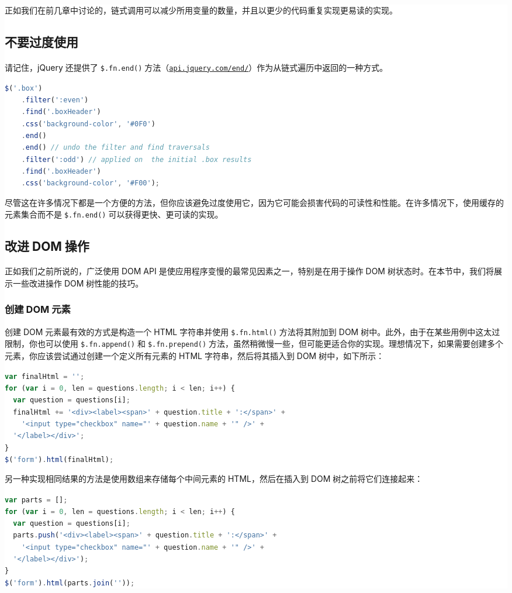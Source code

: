 正如我们在前几章中讨论的，链式调用可以减少所用变量的数量，并且以更少的代码重复实现更易读的实现。

## 不要过度使用

请记住，jQuery 还提供了 `$.fn.end()` 方法（[`api.jquery.com/end/`](http://api.jquery.com/end/)）作为从链式遍历中返回的一种方式。

```js
$('.box') 
    .filter(':even') 
    .find('.boxHeader') 
    .css('background-color', '#0F0') 
    .end() 
    .end() // undo the filter and find traversals
    .filter(':odd') // applied on  the initial .box results
    .find('.boxHeader') 
    .css('background-color', '#F00');
```

尽管这在许多情况下都是一个方便的方法，但你应该避免过度使用它，因为它可能会损害代码的可读性和性能。在许多情况下，使用缓存的元素集合而不是 `$.fn.end()` 可以获得更快、更可读的实现。

## 改进 DOM 操作

正如我们之前所说的，广泛使用 DOM API 是使应用程序变慢的最常见因素之一，特别是在用于操作 DOM 树状态时。在本节中，我们将展示一些改进操作 DOM 树性能的技巧。

### 创建 DOM 元素

创建 DOM 元素最有效的方式是构造一个 HTML 字符串并使用 `$.fn.html()` 方法将其附加到 DOM 树中。此外，由于在某些用例中这太过限制，你也可以使用 `$.fn.append()` 和 `$.fn.prepend()` 方法，虽然稍微慢一些，但可能更适合你的实现。理想情况下，如果需要创建多个元素，你应该尝试通过创建一个定义所有元素的 HTML 字符串，然后将其插入到 DOM 树中，如下所示：

```js
var finalHtml = ''; 
for (var i = 0, len = questions.length; i < len; i++) { 
  var question = questions[i]; 
  finalHtml += '<div><label><span>' + question.title + ':</span>' + 
    '<input type="checkbox" name="' + question.name + '" />' + 
  '</label></div>'; 
} 
$('form').html(finalHtml);
```

另一种实现相同结果的方法是使用数组来存储每个中间元素的 HTML，然后在插入到 DOM 树之前将它们连接起来：

```js
var parts = []; 
for (var i = 0, len = questions.length; i < len; i++) { 
  var question = questions[i]; 
  parts.push('<div><label><span>' + question.title + ':</span>' + 
    '<input type="checkbox" name="' + question.name + '" />' + 
  '</label></div>'); 
} 
$('form').html(parts.join(''));
```
